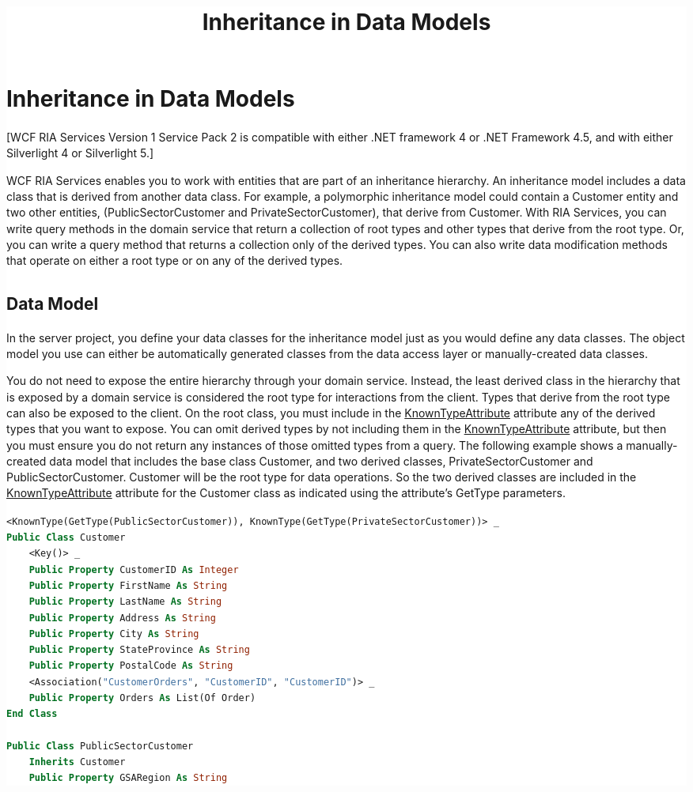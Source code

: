 ﻿---
title: Inheritance in Data Models
TOCTitle: Inheritance in Data Models
ms:assetid: c556aa98-61c3-4251-972b-b2a16ca9bb70
ms:mtpsurl: https://msdn.microsoft.com/en-us/library/Ee707366(v=VS.91)
ms:contentKeyID: 27195674
ms.date: 08/19/2013
mtps_version: v=VS.91
dev_langs:
- vb
- csharp
---

# Inheritance in Data Models

\[WCF RIA Services Version 1 Service Pack 2 is compatible with either .NET framework 4 or .NET Framework 4.5, and with either Silverlight 4 or Silverlight 5.\]

WCF RIA Services enables you to work with entities that are part of an inheritance hierarchy. An inheritance model includes a data class that is derived from another data class. For example, a polymorphic inheritance model could contain a Customer entity and two other entities, (PublicSectorCustomer and PrivateSectorCustomer), that derive from Customer. With RIA Services, you can write query methods in the domain service that return a collection of root types and other types that derive from the root type. Or, you can write a query method that returns a collection only of the derived types. You can also write data modification methods that operate on either a root type or on any of the derived types.

## Data Model

In the server project, you define your data classes for the inheritance model just as you would define any data classes. The object model you use can either be automatically generated classes from the data access layer or manually-created data classes.

You do not need to expose the entire hierarchy through your domain service. Instead, the least derived class in the hierarchy that is exposed by a domain service is considered the root type for interactions from the client. Types that derive from the root type can also be exposed to the client. On the root class, you must include in the [KnownTypeAttribute](https://msdn.microsoft.com/en-us/library/ms574983) attribute any of the derived types that you want to expose. You can omit derived types by not including them in the [KnownTypeAttribute](https://msdn.microsoft.com/en-us/library/ms574983) attribute, but then you must ensure you do not return any instances of those omitted types from a query. The following example shows a manually-created data model that includes the base class Customer, and two derived classes, PrivateSectorCustomer and PublicSectorCustomer. Customer will be the root type for data operations. So the two derived classes are included in the [KnownTypeAttribute](https://msdn.microsoft.com/en-us/library/ms574983) attribute for the Customer class as indicated using the attribute’s GetType parameters.

``` vb
<KnownType(GetType(PublicSectorCustomer)), KnownType(GetType(PrivateSectorCustomer))> _
Public Class Customer
    <Key()> _
    Public Property CustomerID As Integer
    Public Property FirstName As String
    Public Property LastName As String
    Public Property Address As String
    Public Property City As String
    Public Property StateProvince As String
    Public Property PostalCode As String
    <Association("CustomerOrders", "CustomerID", "CustomerID")> _
    Public Property Orders As List(Of Order)
End Class

Public Class PublicSectorCustomer
    Inherits Customer
    Public Property GSARegion As String
```